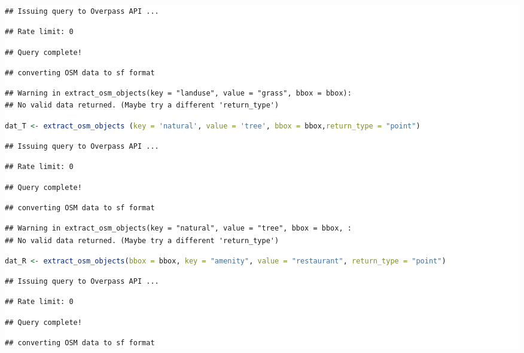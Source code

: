 ```
## Issuing query to Overpass API ...
```

```
## Rate limit: 0
```

```
## Query complete!
```

```
## converting OSM data to sf format
```

```
## Warning in extract_osm_objects(key = "landuse", value = "grass", bbox = bbox):
## No valid data returned. (Maybe try a different 'return_type')
```

```r
dat_T <- extract_osm_objects (key = 'natural', value = 'tree', bbox = bbox,return_type = "point")
```

```
## Issuing query to Overpass API ...
```

```
## Rate limit: 0
```

```
## Query complete!
```

```
## converting OSM data to sf format
```

```
## Warning in extract_osm_objects(key = "natural", value = "tree", bbox = bbox, :
## No valid data returned. (Maybe try a different 'return_type')
```

```r
dat_R <- extract_osm_objects(bbox = bbox, key = "amenity", value = "restaurant", return_type = "point") 
```

```
## Issuing query to Overpass API ...
```

```
## Rate limit: 0
```

```
## Query complete!
```

```
## converting OSM data to sf format
```
